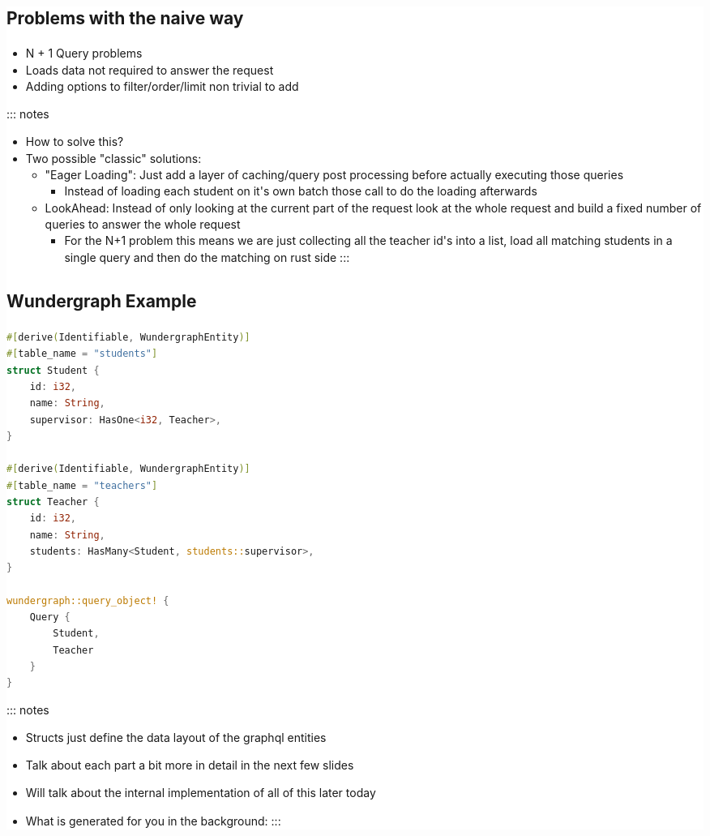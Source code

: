 ## Problems with the naive way

* N + 1 Query problems
* Loads data not required to answer the request
* Adding options to filter/order/limit non trivial to add

::: notes
* How to solve this?
* Two possible "classic" solutions:
    - "Eager Loading": Just add a layer of caching/query post processing before actually executing those queries
        + Instead of loading each student on it's own batch those call to do the loading afterwards
    - LookAhead: Instead of only looking at the current part of the request look at the whole request and build a fixed number of queries to  answer the whole request
        + For the N+1 problem this means we are just collecting all the teacher id's into a list, load all matching students in a single query and then do the matching on rust side
:::

## Wundergraph Example

```rust
#[derive(Identifiable, WundergraphEntity)]
#[table_name = "students"]
struct Student {
    id: i32,
    name: String,
    supervisor: HasOne<i32, Teacher>,
}

#[derive(Identifiable, WundergraphEntity)]
#[table_name = "teachers"]
struct Teacher {
    id: i32,
    name: String,
    students: HasMany<Student, students::supervisor>,
}

wundergraph::query_object! {
    Query {
        Student,
        Teacher
    }
}
```

::: notes
* Structs just define the data layout of the graphql entities
* Talk about each part a bit more in detail in the next few slides

* Will talk about the internal implementation of all of this later today

* What is generated for you in the background:
:::
